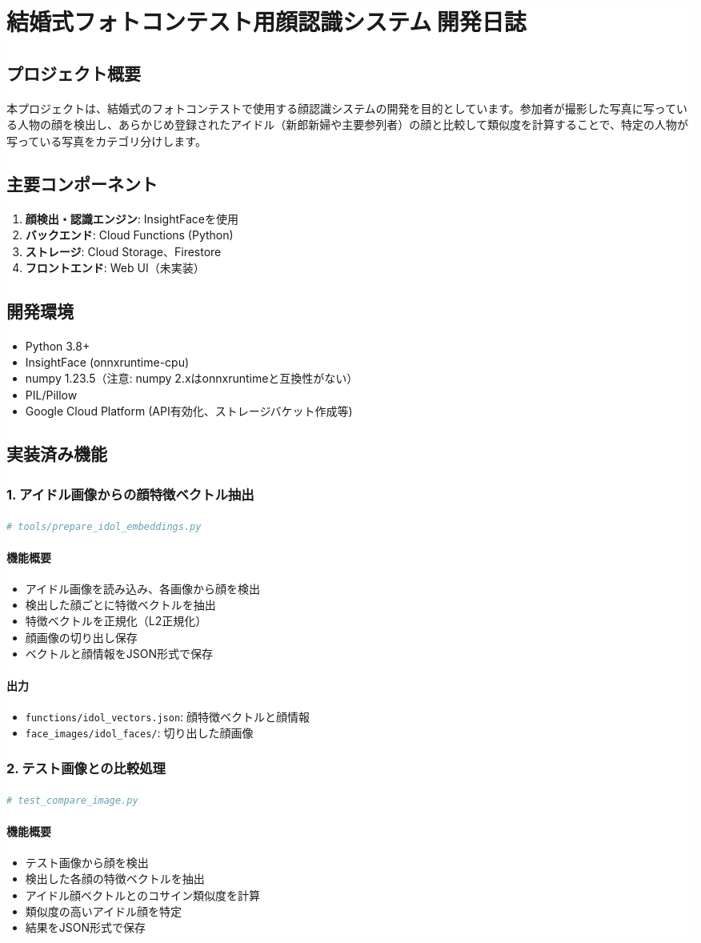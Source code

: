 # 結婚式フォトコンテスト用顔認識システム 開発日誌

## プロジェクト概要

本プロジェクトは、結婚式のフォトコンテストで使用する顔認識システムの開発を目的としています。参加者が撮影した写真に写っている人物の顔を検出し、あらかじめ登録されたアイドル（新郎新婦や主要参列者）の顔と比較して類似度を計算することで、特定の人物が写っている写真をカテゴリ分けします。

## 主要コンポーネント

1. **顔検出・認識エンジン**: InsightFaceを使用
2. **バックエンド**: Cloud Functions (Python)
3. **ストレージ**: Cloud Storage、Firestore
4. **フロントエンド**: Web UI（未実装）

## 開発環境

- Python 3.8+
- InsightFace (onnxruntime-cpu)
- numpy 1.23.5（注意: numpy 2.xはonnxruntimeと互換性がない）
- PIL/Pillow
- Google Cloud Platform (API有効化、ストレージバケット作成等)

## 実装済み機能

### 1. アイドル画像からの顔特徴ベクトル抽出

```python
# tools/prepare_idol_embeddings.py
```

#### 機能概要
- アイドル画像を読み込み、各画像から顔を検出
- 検出した顔ごとに特徴ベクトルを抽出
- 特徴ベクトルを正規化（L2正規化）
- 顔画像の切り出し保存
- ベクトルと顔情報をJSON形式で保存

#### 出力
- `functions/idol_vectors.json`: 顔特徴ベクトルと顔情報
- `face_images/idol_faces/`: 切り出した顔画像

### 2. テスト画像との比較処理

```python
# test_compare_image.py
```

#### 機能概要
- テスト画像から顔を検出
- 検出した各顔の特徴ベクトルを抽出
- アイドル顔ベクトルとのコサイン類似度を計算
- 類似度の高いアイドル顔を特定
- 結果をJSON形式で保存
